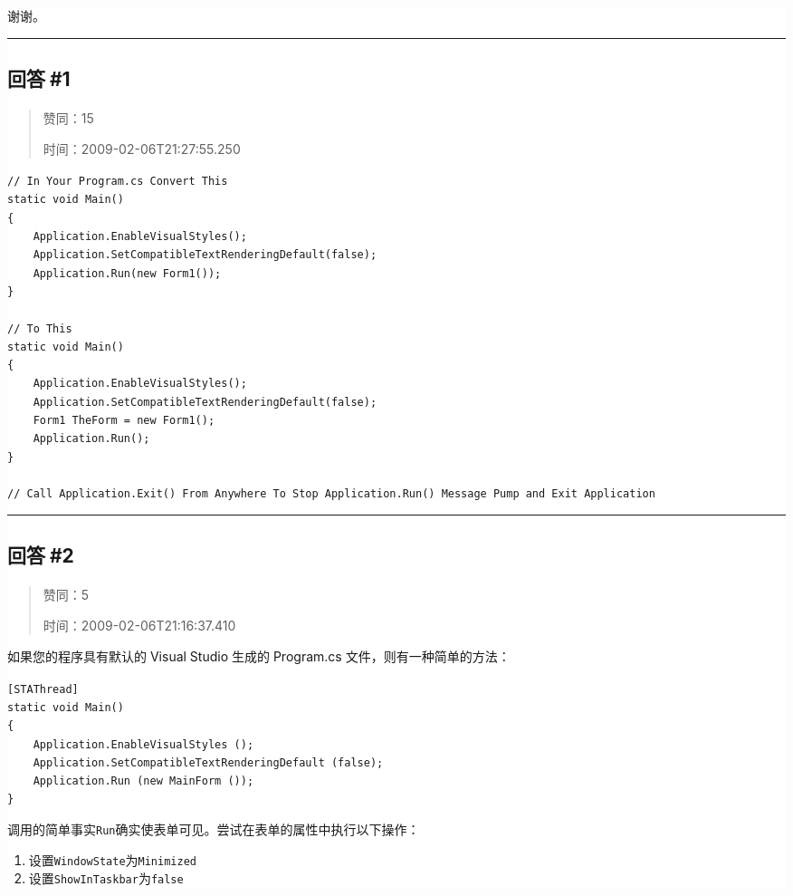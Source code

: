 谢谢。

* * *

## 回答 #1

> 赞同：15
> 
> 时间：2009-02-06T21:27:55.250

```
// In Your Program.cs Convert This
static void Main()
{
    Application.EnableVisualStyles();
    Application.SetCompatibleTextRenderingDefault(false);
    Application.Run(new Form1());
}

// To This
static void Main()
{
    Application.EnableVisualStyles();
    Application.SetCompatibleTextRenderingDefault(false);
    Form1 TheForm = new Form1();
    Application.Run();
}

// Call Application.Exit() From Anywhere To Stop Application.Run() Message Pump and Exit Application 
```

* * *

## 回答 #2

> 赞同：5
> 
> 时间：2009-02-06T21:16:37.410

如果您的程序具有默认的 Visual Studio 生成的 Program.cs 文件，则有一种简单的方法：

```
[STAThread]
static void Main()
{
    Application.EnableVisualStyles ();
    Application.SetCompatibleTextRenderingDefault (false);
    Application.Run (new MainForm ());
} 
```

调用的简单事实`Run`确实使表单可见。尝试在表单的属性中执行以下操作：

1.  设置`WindowState`为`Minimized`
2.  设置`ShowInTaskbar`为`false`
